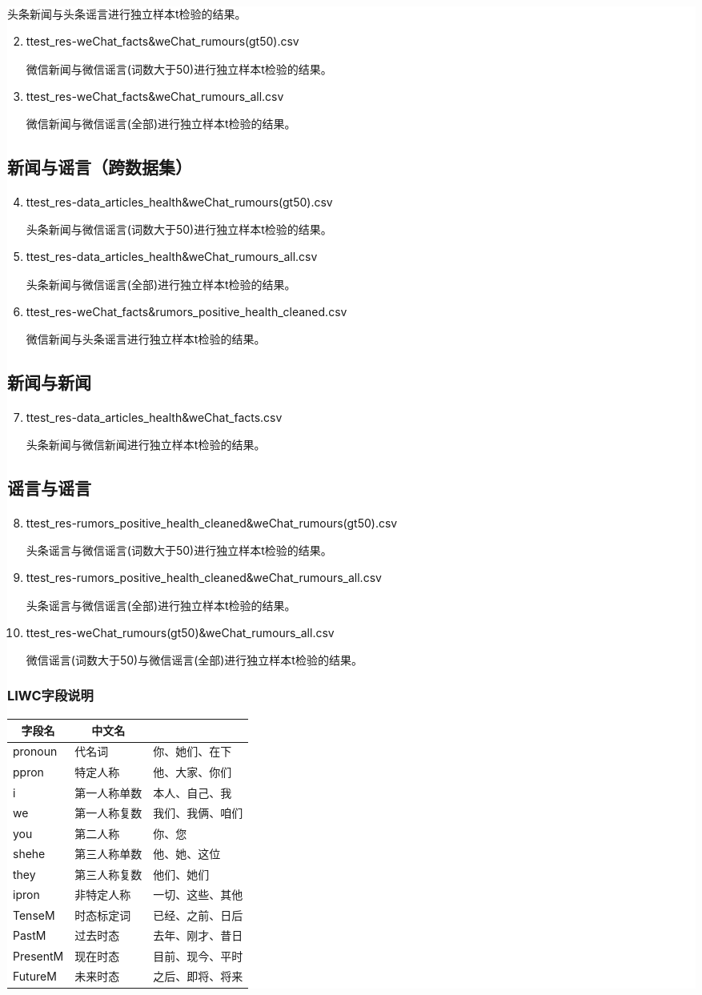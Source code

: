   头条新闻与头条谣言进行独立样本t检验的结果。

2. ttest_res-weChat_facts&weChat_rumours(gt50).csv

   微信新闻与微信谣言(词数大于50)进行独立样本t检验的结果。

3. ttest_res-weChat_facts&weChat_rumours_all.csv

   微信新闻与微信谣言(全部)进行独立样本t检验的结果。

## 新闻与谣言（跨数据集）

4. ttest_res-data_articles_health&weChat_rumours(gt50).csv

   头条新闻与微信谣言(词数大于50)进行独立样本t检验的结果。

5. ttest_res-data_articles_health&weChat_rumours_all.csv

   头条新闻与微信谣言(全部)进行独立样本t检验的结果。

6. ttest_res-weChat_facts&rumors_positive_health_cleaned.csv

   微信新闻与头条谣言进行独立样本t检验的结果。

## 新闻与新闻

7. ttest_res-data_articles_health&weChat_facts.csv

   头条新闻与微信新闻进行独立样本t检验的结果。

## 谣言与谣言

8. ttest_res-rumors_positive_health_cleaned&weChat_rumours(gt50).csv

   头条谣言与微信谣言(词数大于50)进行独立样本t检验的结果。

9. ttest_res-rumors_positive_health_cleaned&weChat_rumours_all.csv

   头条谣言与微信谣言(全部)进行独立样本t检验的结果。

10. ttest_res-weChat_rumours(gt50)&weChat_rumours_all.csv

    微信谣言(词数大于50)与微信谣言(全部)进行独立样本t检验的结果。

### LIWC字段说明


|字段名	| 中文名 |	|
| ------------- | ------------- | ------------- |
| pronoun       | 代名词 | 你、她们、在下 |
| ppron         | 特定人称 | 他、大家、你们 |
| i             | 第一人称单数 | 本人、自己、我 |
| we            | 第一人称复数 | 我们、我俩、咱们 |
| you           | 第二人称 | 你、您 |
| shehe         | 第三人称单数 | 他、她、这位 |
| they          | 第三人称复数 | 他们、她们 |
| ipron         | 非特定人称 | 一切、这些、其他 |
| TenseM        | 时态标定词 | 已经、之前、日后 |
| PastM         | 过去时态 | 去年、刚才、昔日 |
| PresentM      | 现在时态 | 目前、现今、平时 |
| FutureM       | 未来时态 | 之后、即将、将来 |